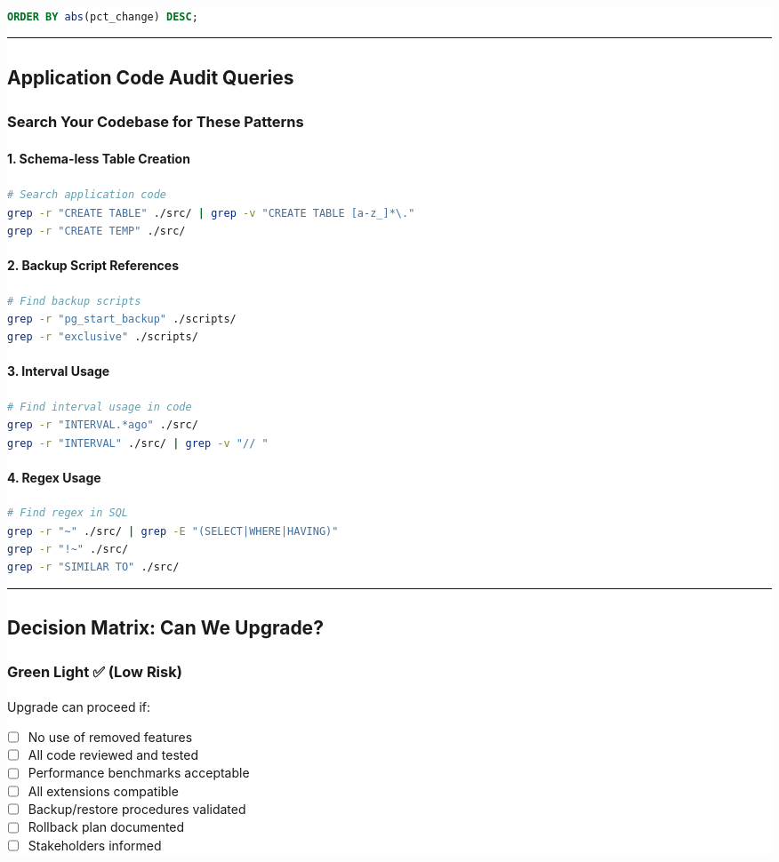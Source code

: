```sql
ORDER BY abs(pct_change) DESC;
```

---

## Application Code Audit Queries

### Search Your Codebase for These Patterns

#### 1. Schema-less Table Creation
```bash
# Search application code
grep -r "CREATE TABLE" ./src/ | grep -v "CREATE TABLE [a-z_]*\."
grep -r "CREATE TEMP" ./src/
```

#### 2. Backup Script References
```bash
# Find backup scripts
grep -r "pg_start_backup" ./scripts/
grep -r "exclusive" ./scripts/
```

#### 3. Interval Usage
```bash
# Find interval usage in code
grep -r "INTERVAL.*ago" ./src/
grep -r "INTERVAL" ./src/ | grep -v "// "
```

#### 4. Regex Usage
```bash
# Find regex in SQL
grep -r "~" ./src/ | grep -E "(SELECT|WHERE|HAVING)"
grep -r "!~" ./src/
grep -r "SIMILAR TO" ./src/
```

---

## Decision Matrix: Can We Upgrade?

### Green Light ✅ (Low Risk)

Upgrade can proceed if:
- [ ] No use of removed features
- [ ] All code reviewed and tested
- [ ] Performance benchmarks acceptable
- [ ] All extensions compatible
- [ ] Backup/restore procedures validated
- [ ] Rollback plan documented
- [ ] Stakeholders informed
